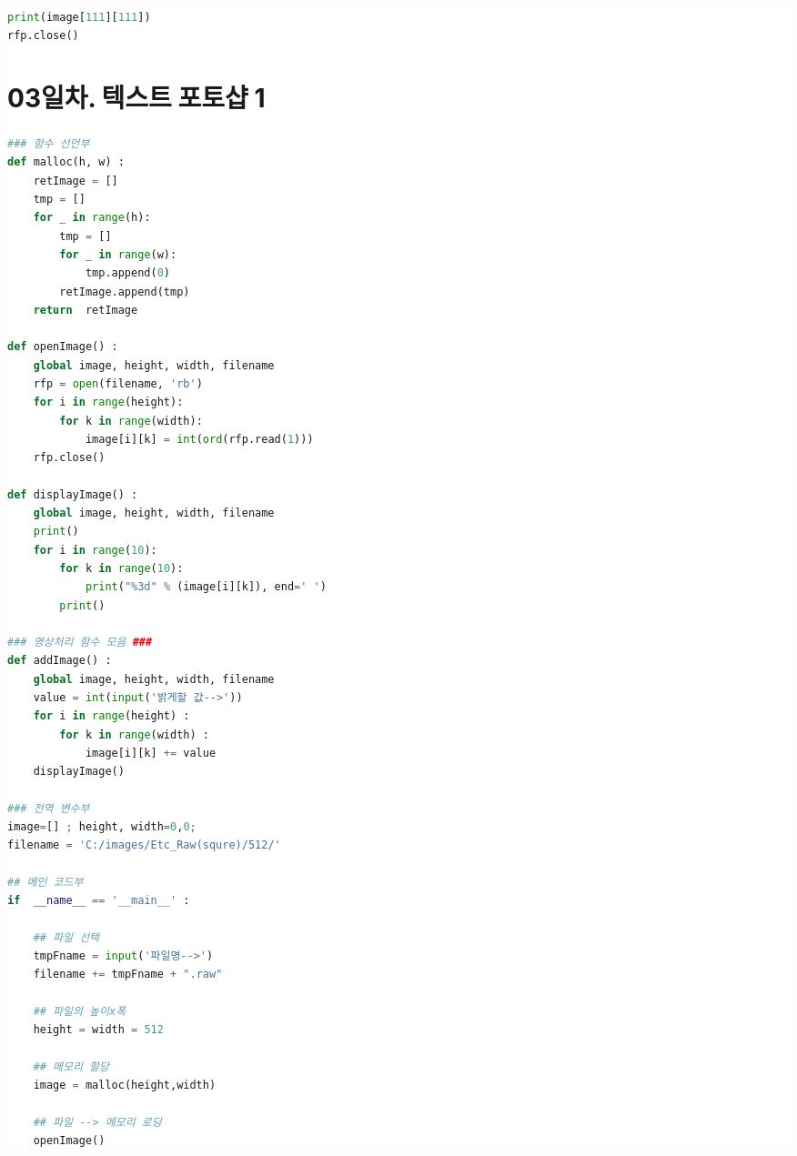 ```python
print(image[111][111])
rfp.close()
```

# 03일차. 텍스트 포토샵 1
```python
### 함수 선언부
def malloc(h, w) :
    retImage = []
    tmp = []
    for _ in range(h):
        tmp = []
        for _ in range(w):
            tmp.append(0)
        retImage.append(tmp)
    return  retImage

def openImage() :
    global image, height, width, filename
    rfp = open(filename, 'rb')
    for i in range(height):
        for k in range(width):
            image[i][k] = int(ord(rfp.read(1)))
    rfp.close()

def displayImage() :
    global image, height, width, filename
    print()
    for i in range(10):
        for k in range(10):
            print("%3d" % (image[i][k]), end=' ')
        print()

### 영상처리 함수 모음 ###
def addImage() :
    global image, height, width, filename
    value = int(input('밝게할 값-->'))
    for i in range(height) :
        for k in range(width) :
            image[i][k] += value
    displayImage()

### 전역 변수부
image=[] ; height, width=0,0;
filename = 'C:/images/Etc_Raw(squre)/512/'

## 메인 코드부
if  __name__ == '__main__' :

    ## 파일 선택
    tmpFname = input('파일명-->')
    filename += tmpFname + ".raw"

    ## 파일의 높이x폭
    height = width = 512

    ## 메모리 할당
    image = malloc(height,width)

    ## 파일 --> 메모리 로딩
    openImage()

```